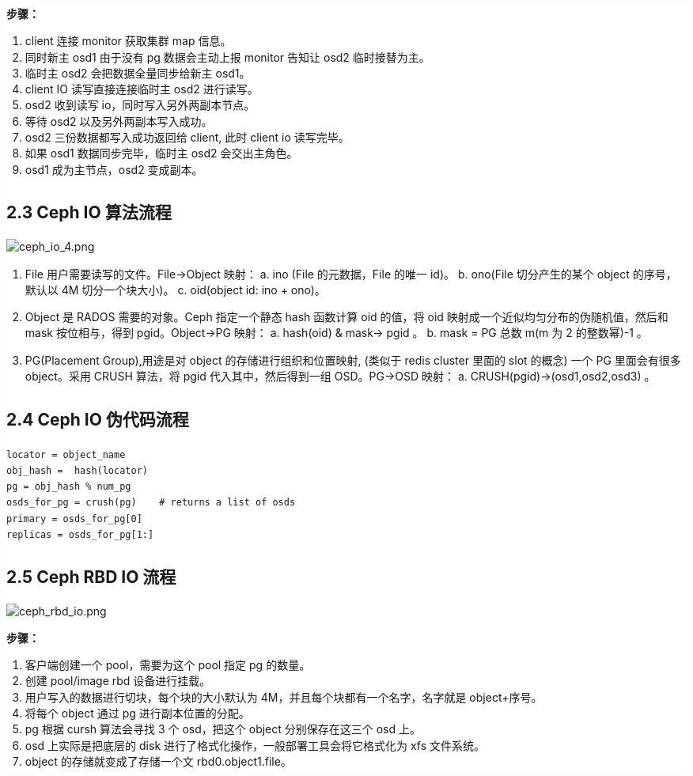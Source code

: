 **步骤：**
 1. client 连接 monitor 获取集群 map 信息。
 2. 同时新主 osd1 由于没有 pg 数据会主动上报 monitor 告知让 osd2 临时接替为主。
 3. 临时主 osd2 会把数据全量同步给新主 osd1。
 4. client IO 读写直接连接临时主 osd2 进行读写。
 5. osd2 收到读写 io，同时写入另外两副本节点。
 6. 等待 osd2 以及另外两副本写入成功。
 7. osd2 三份数据都写入成功返回给 client, 此时 client io 读写完毕。
 8. 如果 osd1 数据同步完毕，临时主 osd2 会交出主角色。
 9. osd1 成为主节点，osd2 变成副本。

## 2.3 Ceph IO 算法流程
![ceph_io_4.png](https://upload-images.jianshu.io/upload_images/2099201-b24c72ac8bbf1a19.png)

 1. File 用户需要读写的文件。File->Object 映射：
   a. ino (File 的元数据，File 的唯一 id)。
   b. ono(File 切分产生的某个 object 的序号，默认以 4M 切分一个块大小)。
   c. oid(object id: ino + ono)。
 
2. Object 是 RADOS 需要的对象。Ceph 指定一个静态 hash 函数计算 oid 的值，将 oid 映射成一个近似均匀分布的伪随机值，然后和 mask 按位相与，得到 pgid。Object->PG 映射：
  a. hash(oid) & mask-> pgid 。
  b. mask = PG 总数 m(m 为 2 的整数幂)-1 。
 
3. PG(Placement Group),用途是对 object 的存储进行组织和位置映射, (类似于 redis cluster 里面的 slot 的概念) 一个 PG 里面会有很多 object。采用 CRUSH 算法，将 pgid 代入其中，然后得到一组 OSD。PG->OSD 映射： 
  a. CRUSH(pgid)->(osd1,osd2,osd3) 。


## 2.4 Ceph IO 伪代码流程
```plain
locator = object_name
obj_hash =  hash(locator)
pg = obj_hash % num_pg
osds_for_pg = crush(pg)    # returns a list of osds
primary = osds_for_pg[0]
replicas = osds_for_pg[1:]
```

## 2.5 Ceph RBD IO 流程
![ceph_rbd_io.png](https://upload-images.jianshu.io/upload_images/2099201-ed51d7d8050dbf64.png)

**步骤：**
 1. 客户端创建一个 pool，需要为这个 pool 指定 pg 的数量。
 2. 创建 pool/image rbd 设备进行挂载。
 3. 用户写入的数据进行切块，每个块的大小默认为 4M，并且每个块都有一个名字，名字就是 object+序号。
 4. 将每个 object 通过 pg 进行副本位置的分配。
 5. pg 根据 cursh 算法会寻找 3 个 osd，把这个 object 分别保存在这三个 osd 上。
 6. osd 上实际是把底层的 disk 进行了格式化操作，一般部署工具会将它格式化为 xfs 文件系统。
 7. object 的存储就变成了存储一个文 rbd0.object1.file。
